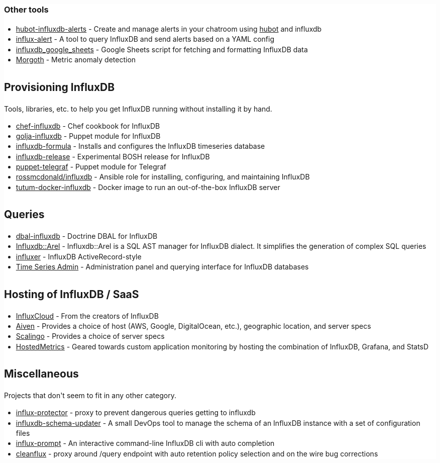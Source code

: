 ### Other tools

*   [hubot-influxdb-alerts](https://github.com/amwelch/hubot-influxdb-alerts) - Create and manage alerts in your chatroom using [hubot](https://hubot.github.com/) and influxdb
*   [influx-alert](https://github.com/joshrendek/influx-alert) - A tool to query InfluxDB and send alerts based on a YAML config
*   [influxdb\_google\_sheets](https://github.com/HormyAJP/influxdb_google_sheets) - Google Sheets script for fetching and formatting InfluxDB data
*   [Morgoth](https://github.com/nathanielc/morgoth) - Metric anomaly detection

## Provisioning InfluxDB

Tools, libraries, etc. to help you get InfluxDB running without installing it by hand.

*   [chef-influxdb](https://github.com/bdangit/chef-influxdb) - Chef cookbook for InfluxDB
*   [golja-influxdb](https://github.com/dgolja/golja-influxdb) - Puppet module for InfluxDB
*   [influxdb-formula](https://github.com/saltstack-formulas/influxdb-formula) - Installs and configures the InfluxDB timeseries database
*   [influxdb-release](https://github.com/pivotal-cf-experimental/influxdb-release) - Experimental BOSH release for InfluxDB
*   [puppet-telegraf](https://forge.puppet.com/datacentred/telegraf/readme) - Puppet module for Telegraf
*   [rossmcdonald/influxdb](https://github.com/rossmcdonald/influxdb) - Ansible role for installing, configuring, and maintaining InfluxDB
*   [tutum-docker-influxdb](https://github.com/tutumcloud/influxdb) - Docker image to run an out-of-the-box InfluxDB server

## Queries

*   [dbal-influxdb](https://github.com/corley/dbal-influxdb) - Doctrine DBAL for InfluxDB
*   [Influxdb::Arel](https://github.com/undr/influxdb-arel) - Influxdb::Arel is a SQL AST manager for InfluxDB dialect. It simplifies the generation of complex SQL queries
*   [influxer](https://github.com/palkan/influxer) - InfluxDB ActiveRecord-style
*   [Time Series Admin](https://github.com/timeseriesadmin/timeseriesadmin) - Administration panel and querying interface for InfluxDB databases

## Hosting of InfluxDB / SaaS

*   [InfluxCloud](https://cloud.influxdata.com/plan-picker) - From the creators of InfluxDB
*   [Aiven](https://aiven.io/influxdb) - Provides a choice of host (AWS, Google, DigitalOcean, etc.), geographic location, and server specs
*   [Scalingo](https://scalingo.com/databases/influxdb) - Provides a choice of server specs
*   [HostedMetrics](https://hostedmetrics.com/product/influxdb/) - Geared towards custom application monitoring by hosting the combination of InfluxDB, Grafana, and StatsD

## Miscellaneous

Projects that don't seem to fit in any other category.

*   [influx-protector](https://github.com/ve-global/influx-protector) - proxy to prevent dangerous queries getting to influxdb
*   [influxdb-schema-updater](https://github.com/open-ch/influxdb-schema-updater) - A small DevOps tool to manage the schema of an InfluxDB instance with a set of configuration files
*   [influx-prompt](https://github.com/RPing/influx-prompt) - An interactive command-line InfluxDB cli with auto completion
*   [cleanflux](https://github.com/Transatel/cleanflux) - proxy around /query endpoint with auto retention policy selection and on the wire bug corrections
